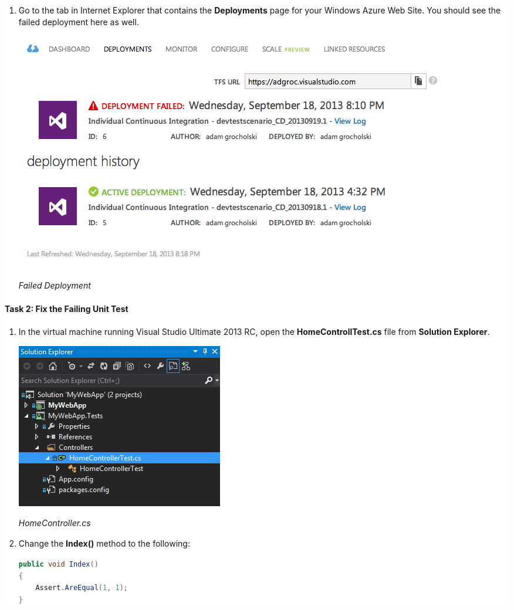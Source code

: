 1. Go to the tab in Internet Explorer that contains the **Deployments** page for your Windows Azure Web Site. You should see the failed deployment here as well.

	![Failed Deployment](Images/Ex3Task1-08-deployment-failed-azure.png?raw=true "Failed Deployment")

	_Failed Deployment_

<a name="Ex3Task2"></a>
#### Task 2: Fix the Failing Unit Test ####

1. In the virtual machine running Visual Studio Ultimate 2013 RC, open the **HomeControllTest.cs** file from **Solution Explorer**.

	![HomeController.cs](Images/Ex3Task2-01-home-controller.png?raw=true "HomeController.cs")

	_HomeController.cs_

1. Change the **Index()** method to the following:

	<!--mark:1-4-->
	````C#
	public void Index()
	{
		Assert.AreEqual(1, 1);
	}
